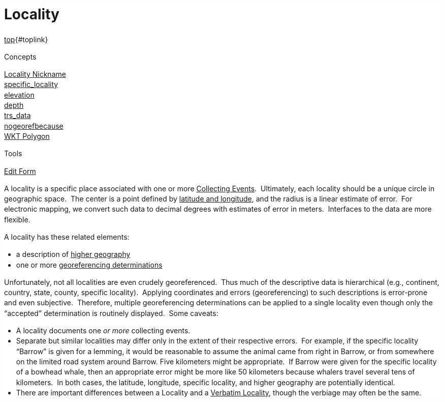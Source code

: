 # Locality 

<div class="entry-content">

[]()[top](#top){#toplink}

<div class="anchors">

<div class="anchortitle">

Concepts

</div>

[Locality Nickname](#locality_name)\
[specific\_locality](#specific_locality)\
[elevation](#elevation)\
[depth](#depth)\
[trs\_data](#trs_data)\
[nogeorefbecause](#nogeorefbecause)\
[WKT Polygon](#wkt)

<div class="anchortitle">

Tools

</div>

[Edit Form](#editlocality)

</div>

A locality is a specific place associated with one or more [Collecting
Events](collecting-event).  Ultimately, each locality should be a unique
circle in geographic space.  The center is a point defined by [latitude
and longitude](coordinates), and the radius is a linear estimate of
error.  For electronic mapping, we convert such data to decimal degrees
with estimates of error in meters.  Interfaces to the data are more
flexible.

A locality has these related elements:

-   a description of [higher geography](higher-geography)
-   one or more [georeferencing determinations](coordinates)

Unfortunately, not all localities are even crudely georeferenced.  Thus
much of the descriptive data is hierarchical (e.g., continent, country,
state, county, specific locality).  Applying coordinates and errors
(georeferencing) to such descriptions is error-prone and even
subjective.  Therefore, multiple georeferencing determinations can be
applied to a single locality even though only the “accepted”
determination is routinely displayed.  Some caveats:

-   A locality documents one *or more* collecting events.
-   Separate but similar localities may differ only in the extent of
    their respective errors.  For example, if the specific locality
    “Barrow” is given for a lemming, it would be reasonable to assume
    the animal came from right in Barrow, or from somewhere on the
    limited road system around Barrow. Five kilometers might be
    appropriate.  If Barrow were given for the specific locality of a
    bowhead whale, then an appropriate error might be more like 50
    kilometers because whalers travel several tens of kilometers.  In
    both cases, the latitude, longitude, specific locality, and higher
    geography are potentially identical.
-   There are important differences between a Locality and a [Verbatim
    Locality](collecting-event/#verbatim_locality), though the verbiage
    may often be the same.
